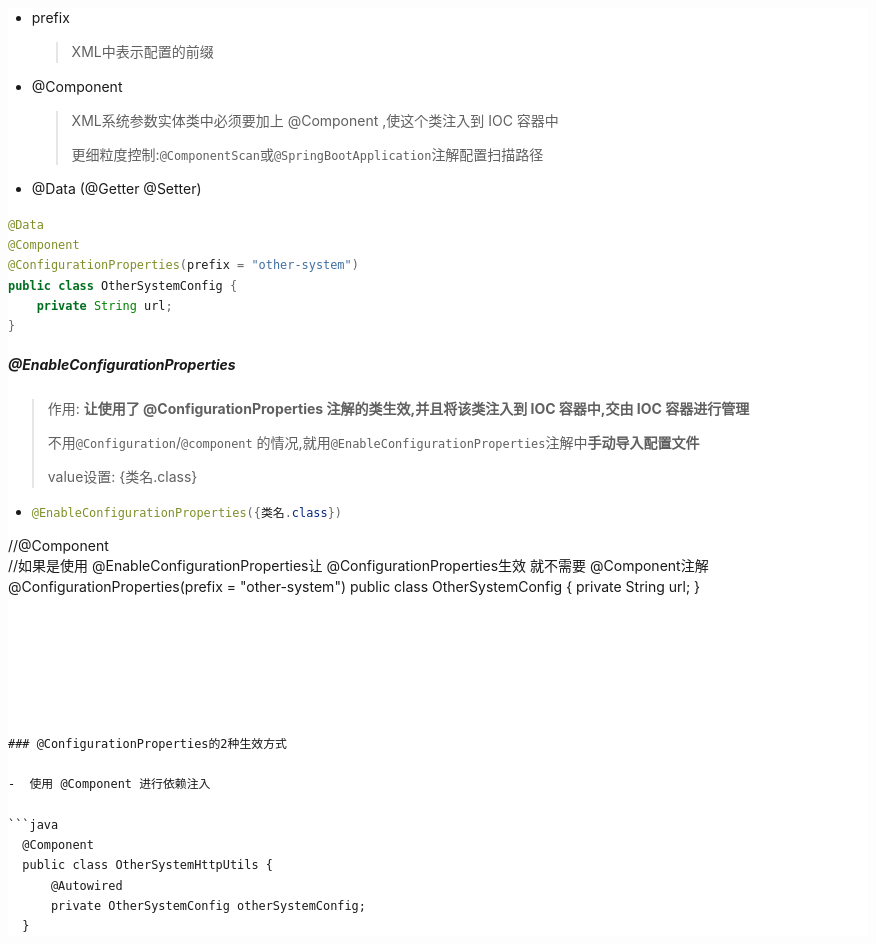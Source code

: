 - prefix

  > XML中表示配置的前缀

- @Component

  > XML系统参数实体类中必须要加上 @Component ,使这个类注入到 IOC 容器中
  >
  > 更细粒度控制:`@ComponentScan`或`@SpringBootApplication`注解配置扫描路径

- @Data (@Getter @Setter)

```java
@Data
@Component
@ConfigurationProperties(prefix = "other-system")
public class OtherSystemConfig {
    private String url;
}
```



##### @EnableConfigurationProperties

> 作用: **让使用了 @ConfigurationProperties 注解的类生效,并且将该类注入到 IOC 容器中,交由 IOC 容器进行管理**
>
> 不用`@Configuration`/`@component` 的情况,就用`@EnableConfigurationProperties`注解中**手动导入配置文件**
>
> value设置: {类名.class}

- ```java
  @EnableConfigurationProperties({类名.class})
  ```

  ```java
//@Component   
  //如果是使用 @EnableConfigurationProperties让 @ConfigurationProperties生效 就不需要 @Component注解
@ConfigurationProperties(prefix = "other-system")
  public class OtherSystemConfig {
      private String url;
  }
  ```
  
  
  
  
  

### @ConfigurationProperties的2种生效方式

-  使用 @Component 进行依赖注入

  ```java
    @Component  
    public class OtherSystemHttpUtils {
        @Autowired
        private OtherSystemConfig otherSystemConfig;
    }
  ```
